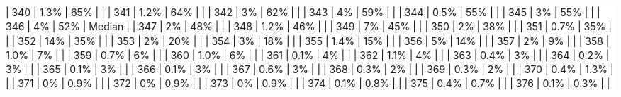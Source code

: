 | 340 | 1.3% | 65% |  |
| 341 | 1.2% | 64% |  |
| 342 | 3% | 62% |  |
| 343 | 4% | 59% |  |
| 344 | 0.5% | 55% |  |
| 345 | 3% | 55% |  |
| 346 | 4% | 52% | Median |
| 347 | 2% | 48% |  |
| 348 | 1.2% | 46% |  |
| 349 | 7% | 45% |  |
| 350 | 2% | 38% |  |
| 351 | 0.7% | 35% |  |
| 352 | 14% | 35% |  |
| 353 | 2% | 20% |  |
| 354 | 3% | 18% |  |
| 355 | 1.4% | 15% |  |
| 356 | 5% | 14% |  |
| 357 | 2% | 9% |  |
| 358 | 1.0% | 7% |  |
| 359 | 0.7% | 6% |  |
| 360 | 1.0% | 6% |  |
| 361 | 0.1% | 4% |  |
| 362 | 1.1% | 4% |  |
| 363 | 0.4% | 3% |  |
| 364 | 0.2% | 3% |  |
| 365 | 0.1% | 3% |  |
| 366 | 0.1% | 3% |  |
| 367 | 0.6% | 3% |  |
| 368 | 0.3% | 2% |  |
| 369 | 0.3% | 2% |  |
| 370 | 0.4% | 1.3% |  |
| 371 | 0% | 0.9% |  |
| 372 | 0% | 0.9% |  |
| 373 | 0% | 0.9% |  |
| 374 | 0.1% | 0.8% |  |
| 375 | 0.4% | 0.7% |  |
| 376 | 0.1% | 0.3% |  |